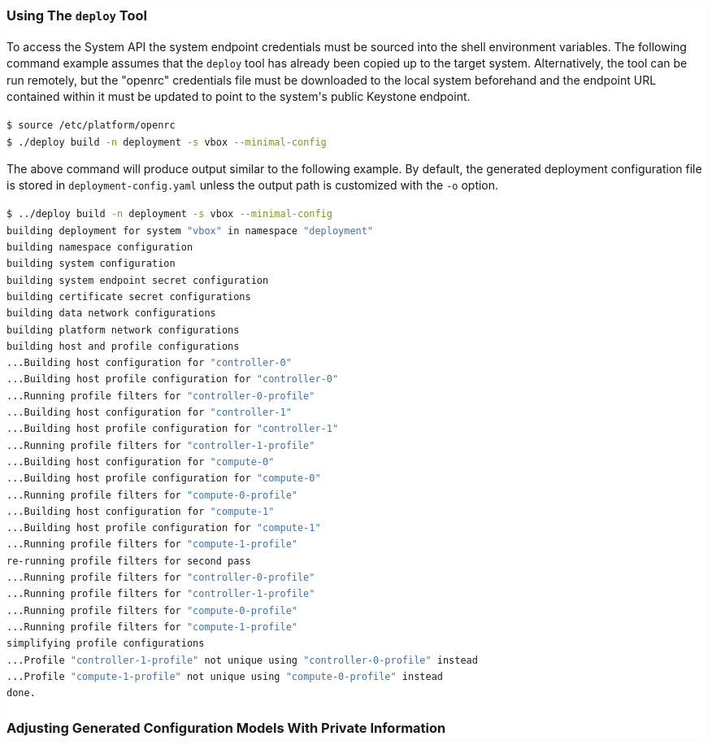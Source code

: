 ### Using The ```deploy``` Tool

To access the System API the system endpoint credentials must be sourced
into the shell environment variables.  The following command example assumes that
the ```deploy``` tool has already been copied up to the target system.
Alternatively, the tool can be run remotely, but the "openrc" credentials file
must be downloaded to the local system beforehand and the endpoint URL contained
within it must be updated to point to the system's public Keystone endpoint.

```bash
$ source /etc/platform/openrc
$ ./deploy build -n deployment -s vbox --minimal-config
```

The above command will produce output similar to the following example.  By
default, the generated deployment configuration file is stored in ```deployment-config.yaml```
unless the output path is customized with the ```-o``` option.

```bash
$ ../deploy build -n deployment -s vbox --minimal-config
building deployment for system "vbox" in namespace "deployment"
building namespace configuration
building system configuration
building system endpoint secret configuration
building certificate secret configurations
building data network configurations
building platform network configurations
building host and profile configurations
...Building host configuration for "controller-0"
...Building host profile configuration for "controller-0"
...Running profile filters for "controller-0-profile"
...Building host configuration for "controller-1"
...Building host profile configuration for "controller-1"
...Running profile filters for "controller-1-profile"
...Building host configuration for "compute-0"
...Building host profile configuration for "compute-0"
...Running profile filters for "compute-0-profile"
...Building host configuration for "compute-1"
...Building host profile configuration for "compute-1"
...Running profile filters for "compute-1-profile"
re-running profile filters for second pass
...Running profile filters for "controller-0-profile"
...Running profile filters for "controller-1-profile"
...Running profile filters for "compute-0-profile"
...Running profile filters for "compute-1-profile"
simplifying profile configurations
...Profile "controller-1-profile" not unique using "controller-0-profile" instead
...Profile "compute-1-profile" not unique using "compute-0-profile" instead
done.
```

### Adjusting Generated Configuration Models With Private Information
